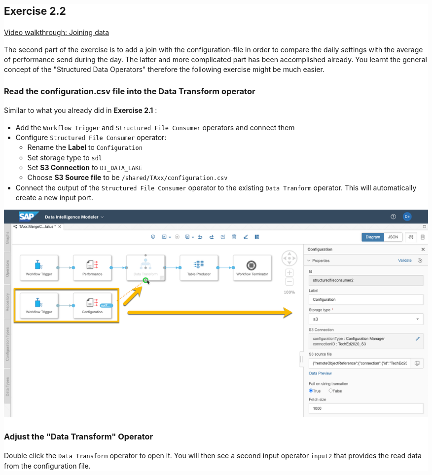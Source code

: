 
## Exercise 2.2

[Video walkthrough: Joining data](https://www.youtube.com/watch?v=Fo0eu5C35LY&list=PLkzo92owKnVyY89xEshp_cSQ0QF8EE927&index=13)

The second part of the exercise is to add a join with the configuration-file in order to compare the daily settings with the average of performance send during the day. The latter and more complicated part has been accomplished already. You learnt the general concept of the "Structured Data Operators" therefore the following exercise might be much easier.

### Read the configuration.csv file into the Data Transform operator
Similar to what you already did in **Exercise 2.1** :

* Add the `Workflow Trigger` and `Structured File Consumer` operators and connect them
* Configure `Structured File Consumer` operator:
	- Rename the **Label** to `Configuration`
	- Set storage type to `sdl`
	- Set **S3 Connection** to `DI_DATA_LAKE`
	- Choose **S3 Source file** to be `/shared/TAxx/configuration.csv`
* Connect the output of the `Structured File Consumer` operator to the existing `Data Tranform` operator. This will automatically create a new input port.

![](./images/configuration.png)

### Adjust the "Data Transform" Operator

Double click the `Data Transform` operator to open it. You will then see a second input operator `input2` that provides the read data from the configuration file.

